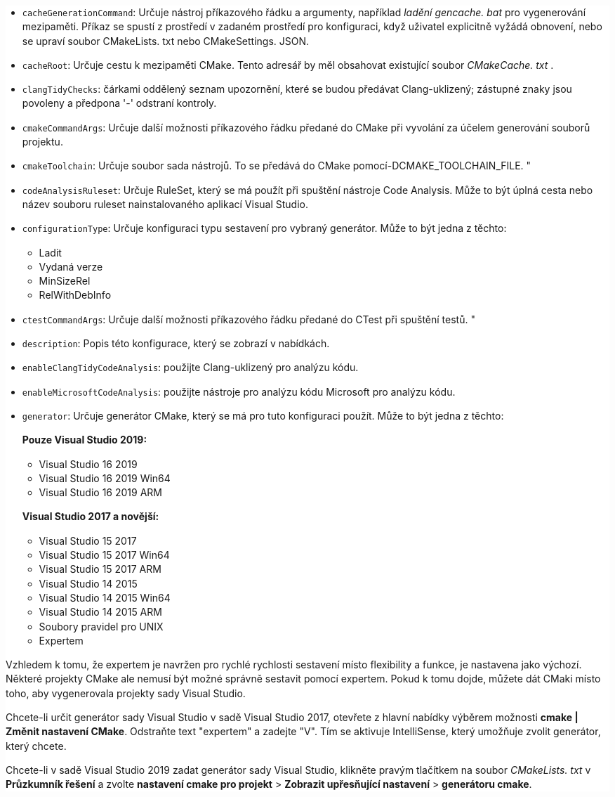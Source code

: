 - `cacheGenerationCommand`: Určuje nástroj příkazového řádku a argumenty, například *ladění gencache. bat* pro vygenerování mezipaměti. Příkaz se spustí z prostředí v zadaném prostředí pro konfiguraci, když uživatel explicitně vyžádá obnovení, nebo se upraví soubor CMakeLists. txt nebo CMakeSettings. JSON.
- `cacheRoot`: Určuje cestu k mezipaměti CMake. Tento adresář by měl obsahovat existující soubor *CMakeCache. txt* .
- `clangTidyChecks`: čárkami oddělený seznam upozornění, které se budou předávat Clang-uklizený; zástupné znaky jsou povoleny a předpona '-' odstraní kontroly.
- `cmakeCommandArgs`: Určuje další možnosti příkazového řádku předané do CMake při vyvolání za účelem generování souborů projektu.
- `cmakeToolchain`: Určuje soubor sada nástrojů. To se předává do CMake pomocí-DCMAKE_TOOLCHAIN_FILE. "
- `codeAnalysisRuleset`: Určuje RuleSet, který se má použít při spuštění nástroje Code Analysis. Může to být úplná cesta nebo název souboru ruleset nainstalovaného aplikací Visual Studio.
- `configurationType`: Určuje konfiguraci typu sestavení pro vybraný generátor. Může to být jedna z těchto:

  - Ladit
  - Vydaná verze
  - MinSizeRel
  - RelWithDebInfo
  
- `ctestCommandArgs`: Určuje další možnosti příkazového řádku předané do CTest při spuštění testů. "
- `description`: Popis této konfigurace, který se zobrazí v nabídkách.
- `enableClangTidyCodeAnalysis`: použijte Clang-uklizený pro analýzu kódu.
- `enableMicrosoftCodeAnalysis`: použijte nástroje pro analýzu kódu Microsoft pro analýzu kódu.
- `generator`: Určuje generátor CMake, který se má pro tuto konfiguraci použít. Může to být jedna z těchto:
  
  **Pouze Visual Studio 2019:**
  - Visual Studio 16 2019
  - Visual Studio 16 2019 Win64
  - Visual Studio 16 2019 ARM

  **Visual Studio 2017 a novější:**
  - Visual Studio 15 2017
  - Visual Studio 15 2017 Win64
  - Visual Studio 15 2017 ARM
  - Visual Studio 14 2015
  - Visual Studio 14 2015 Win64
  - Visual Studio 14 2015 ARM
  - Soubory pravidel pro UNIX
  - Expertem

Vzhledem k tomu, že expertem je navržen pro rychlé rychlosti sestavení místo flexibility a funkce, je nastavena jako výchozí. Některé projekty CMake ale nemusí být možné správně sestavit pomocí expertem. Pokud k tomu dojde, můžete dát CMaki místo toho, aby vygenerovala projekty sady Visual Studio.

Chcete-li určit generátor sady Visual Studio v sadě Visual Studio 2017, otevřete z hlavní nabídky výběrem možnosti **cmake | Změnit nastavení CMake**. Odstraňte text "expertem" a zadejte "V". Tím se aktivuje IntelliSense, který umožňuje zvolit generátor, který chcete.

Chcete-li v sadě Visual Studio 2019 zadat generátor sady Visual Studio, klikněte pravým tlačítkem na soubor *CMakeLists. txt* v **Průzkumník řešení** a zvolte **nastavení cmake pro projekt** > **Zobrazit upřesňující nastavení** > **generátoru cmake**.
